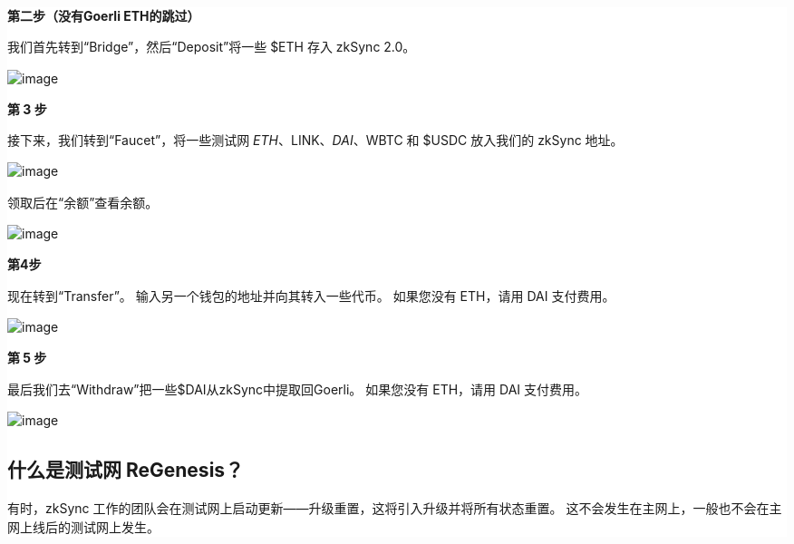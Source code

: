 **第二步（没有Goerli ETH的跳过）**

我们首先转到“Bridge”，然后“Deposit”将一些 $ETH 存入 zkSync 2.0。

![image](../../assets/images/faq-1.png)

**第 3 步**

接下来，我们转到“Faucet”，将一些测试网 $ETH、$LINK、$DAI、$WBTC 和 $USDC 放入我们的 zkSync 地址。

![image](../../assets/images/faq-2.png)

领取后在“余额”查看余额。

![image](../../assets/images/faq-3.png)

**第4步**

现在转到“Transfer”。 输入另一个钱包的地址并向其转入一些代币。 如果您没有 ETH，请用 DAI 支付费用。

![image](../../assets/images/faq-4.png)

**第 5 步**

最后我们去“Withdraw”把一些$DAI从zkSync中提取回Goerli。 如果您没有 ETH，请用 DAI 支付费用。

![image](../../assets/images/faq-5.png)

## 什么是测试网 ReGenesis？

有时，zkSync 工作的团队会在测试网上启动更新——升级重置，这将引入升级并将所有状态重置。 这不会发生在主网上，一般也不会在主网上线后的测试网上发生。
